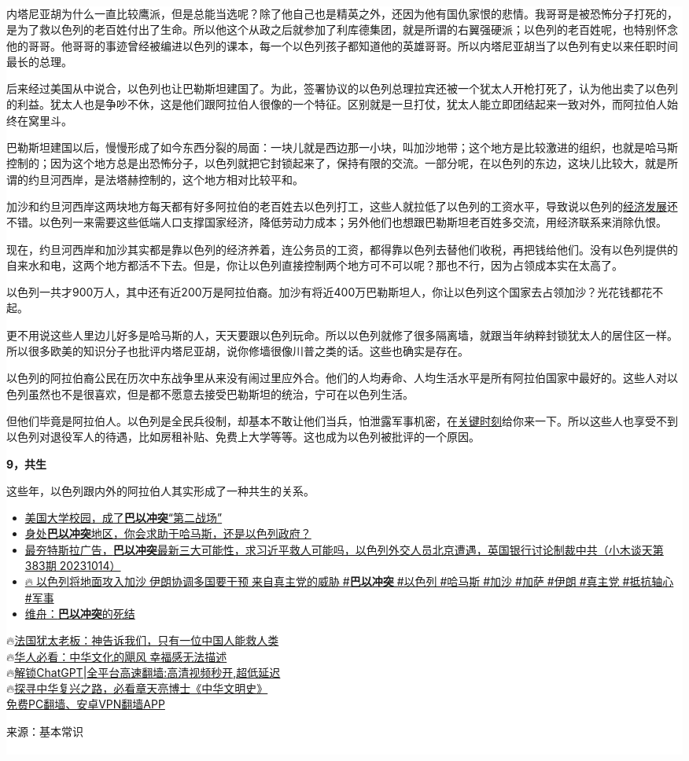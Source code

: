 <p>内塔尼亚胡为什么一直比较鹰派，但是总能当选呢？除了他自己也是精英之外，还因为他有国仇家恨的悲情。我哥哥是被恐怖分子打死的，是为了救以色列的老百姓付出了生命。所以他这个从政之后就参加了利库德集团，就是所谓的右翼强硬派；以色列的老百姓呢，也特别怀念他的哥哥。他哥哥的事迹曾经被编进以色列的课本，每一个以色列孩子都知道他的英雄哥哥。所以内塔尼亚胡当了以色列有史以来任职时间最长的总理。</p> <p>后来经过美国从中说合，以色列也让巴勒斯坦建国了。为此，签署协议的以色列总理拉宾还被一个犹太人开枪打死了，认为他出卖了以色列的利益。犹太人也是争吵不休，这是他们跟阿拉伯人很像的一个特征。区别就是一旦打仗，犹太人能立即团结起来一致对外，而阿拉伯人始终在窝里斗。</p> <p>巴勒斯坦建国以后，慢慢形成了如今东西分裂的局面：一块儿就是西边那一小块，叫加沙地带；这个地方是比较激进的组织，也就是哈马斯控制的；因为这个地方总是出恐怖分子，以色列就把它封锁起来了，保持有限的交流。一部分呢，在以色列的东边，这块儿比较大，就是所谓的约旦河西岸，是法塔赫控制的，这个地方相对比较平和。</p> <p>加沙和约旦河西岸这两块地方每天都有好多阿拉伯的老百姓去以色列打工，这些人就拉低了以色列的工资水平，导致说以色列的<span class='wp_keywordlink'><a href="https://www.bannedbook.org/forum2/topic869.html" title="宪政、法治和经济发展——走向市场经济的制度保障" target="_blank">经济发展</a></span>还不错。以色列一来需要这些低端人口支撑国家经济，降低劳动力成本；另外他们也想跟巴勒斯坦老百姓多交流，用经济联系来消除仇恨。</p> <p>现在，约旦河西岸和加沙其实都是靠以色列的经济养着，连公务员的工资，都得靠以色列去替他们收税，再把钱给他们。没有以色列提供的自来水和电，这两个地方都活不下去。但是，你让以色列直接控制两个地方可不可以呢？那也不行，因为占领成本实在太高了。</p> <p>以色列一共才900万人，其中还有近200万是阿拉伯裔。加沙有将近400万巴勒斯坦人，你让以色列这个国家去占领加沙？光花钱都花不起。</p> <p>更不用说这些人里边儿好多是哈马斯的人，天天要跟以色列玩命。所以以色列就修了很多隔离墙，就跟当年纳粹封锁犹太人的居住区一样。所以很多欧美的知识分子也批评内塔尼亚胡，说你修墙很像川普之类的话。这些也确实是存在。</p> <p>以色列的阿拉伯裔公民在历次中东战争里从来没有闹过里应外合。他们的人均寿命、人均生活水平是所有阿拉伯国家中最好的。这些人对以色列虽然也不是很喜欢，但是都不愿意去接受巴勒斯坦的统治，宁可在以色列生活。</p> <p>但他们毕竟是阿拉伯人。以色列是全民兵役制，却基本不敢让他们当兵，怕泄露军事机密，在<span class='wp_keywordlink'><a href="https://www.bannedbook.org/forum2/topic151.html" title="关键时刻：李鹏日记" target="_blank">关键时刻</a></span>给你来一下。所以这些人也享受不到以色列对退役军人的待遇，比如房租补贴、免费上大学等等。这也成为以色列被批评的一个原因。</p> <p><strong>9，共生</strong></p>  <p>这些年，以色列跟内外的阿拉伯人其实形成了一种共生的关系。</p> <ul class='op-related-articles' title='相关阅读'> <li><a href='https://www.bannedbook.org/bnews/worldnews/20231016/1947731.html' target='_blank'>美国大学校园，成了<b>巴以冲突</b>“第二战场”</a></li> <li><a href='https://www.bannedbook.org/bnews/comments/20231015/1947379.html' target='_blank'>身处<b>巴以冲突</b>地区，你会求助于哈马斯，还是以色列政府？</a></li> <li><a href='https://www.bannedbook.org/bnews/sohnews/20231015/1947270.html' target='_blank'>最夯特斯拉广告，<b>巴以冲突</b>最新三大可能性，求习近平救人可能吗，以色列外交人员北京遭遇，英国银行讨论制裁中共（小木谈天第383期 20231014）</a></li> <li><a href='https://www.bannedbook.org/bnews/sohnews/20231014/1947243.html' target='_blank'>🔥 以色列将地面攻入加沙 伊朗协调多国要干预 来自真主党的威胁 #<b>巴以冲突</b> #以色列 #哈马斯 #加沙 #加萨 #伊朗 #真主党 #抵抗轴心 #军事</a></li> <li><a href='https://www.bannedbook.org/bnews/comments/20231014/1947033.html' target='_blank'>维舟：<b>巴以冲突</b>的死结</a></li> </ul> <p class="texttj"> 🔥<a href="https://www.bannedbook.org/bnews/ssgc/20230219/1850782.html" target="_blank">法国犹太老板：神告诉我们，只有一位中国人能救人类</a><br/> 🔥<a href="https://www.bannedbook.org/bnews/comments/20220220/1694796.html" target="_blank">华人必看：中华文化的飓风 幸福感无法描述</a><br/> 🔥<a href="https://github.com/bannedbook/fanqiang/wiki/V2ray%E6%9C%BA%E5%9C%BA" target="_blank">解锁ChatGPT|全平台高速翻墙:高清视频秒开,超低延迟</a><br/> 🔥<a href="https://www.bannedbook.org/bnews/comments/20220808/1768773.html" target="_blank">探寻中华复兴之路，必看章天亮博士《中华文明史》</a><br/> <a href="https://github.com/bannedbook/fanqiang/wiki/%E7%A6%81%E9%97%BB%E7%BD%91%E5%AE%89%E5%8D%93%E7%BF%BB%E5%A2%99%E6%96%B0%E9%97%BBAPP" target="_blank">免费PC翻墙、安卓VPN翻墙APP</a><br/> </p><p class="src-info">来源：基本常识 </p><a name='sharetosocial'></a> <div style="margin-bottom:5px;padding-bottom:5px;clear:both"> <div id="archive-pix-1" class="banner-ads">  <div id="27602x728x90x621x_ADSLOT1" clicktrack="%%CLICK_URL_ESC%%"></div>   </div> <div id="archive-pix-2" class="banner-ads">  <div id="27556x300x250x621x_ADSLOT1" clicktrack="%%CLICK_URL_ESC%%" style="margin:0 auto;text-align:center"></div>   </div> </div>  <div id="archive-pix-1" class="banner-ads">  <div id="27603x728x90x621x_ADSLOT1" clicktrack="%%CLICK_URL_ESC%%"></div>   </div> </div> 